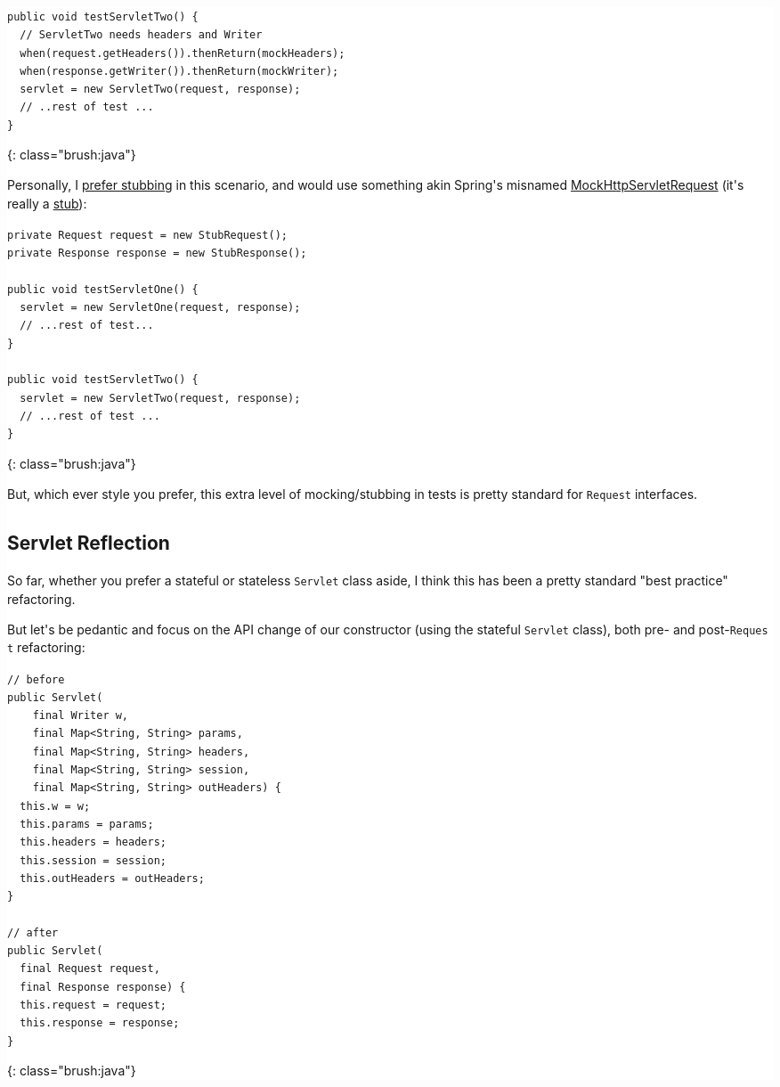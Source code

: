     public void testServletTwo() {
      // ServletTwo needs headers and Writer
      when(request.getHeaders()).thenReturn(mockHeaders);
      when(response.getWriter()).thenReturn(mockWriter);
      servlet = new ServletTwo(request, response);
      // ..rest of test ...
    }
{: class="brush:java"}

Personally, I [prefer stubbing](/2010/07/09/why-i-dont-like-mocks.html) in this scenario, and would use something akin Spring's misnamed [MockHttpServletRequest](http://static.springsource.org/spring/docs/2.0.x/api/org/springframework/mock/web/MockHttpServletRequest.html) (it's really a [stub](http://martinfowler.com/articles/mocksArentStubs.html)):

    private Request request = new StubRequest();
    private Response response = new StubResponse();

    public void testServletOne() {
      servlet = new ServletOne(request, response);
      // ...rest of test...
    }

    public void testServletTwo() {
      servlet = new ServletTwo(request, response);
      // ...rest of test ...
    }
{: class="brush:java"}

But, which ever style you prefer, this extra level of mocking/stubbing in tests is pretty standard for `Request` interfaces.

Servlet Reflection
------------------

So far, whether you prefer a stateful or stateless `Servlet` class aside, I think this has been a pretty standard "best practice" refactoring.

But let's be pedantic and focus on the API change of our constructor (using the stateful `Servlet` class), both pre- and post-`Request` refactoring:

    // before
    public Servlet(
        final Writer w,
        final Map<String, String> params,
        final Map<String, String> headers,
        final Map<String, String> session,
        final Map<String, String> outHeaders) {
      this.w = w;
      this.params = params;
      this.headers = headers;
      this.session = session;
      this.outHeaders = outHeaders;
    }

    // after
    public Servlet(
      final Request request,
      final Response response) {
      this.request = request;
      this.response = response;
    }
{: class="brush:java"}
